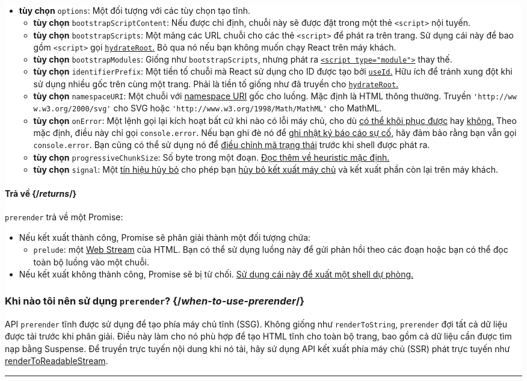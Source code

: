 * **tùy chọn** `options`: Một đối tượng với các tùy chọn tạo tĩnh.
  * **tùy chọn** `bootstrapScriptContent`: Nếu được chỉ định, chuỗi này sẽ được đặt trong một thẻ `<script>` nội tuyến.
  * **tùy chọn** `bootstrapScripts`: Một mảng các URL chuỗi cho các thẻ `<script>` để phát ra trên trang. Sử dụng cái này để bao gồm `<script>` gọi [`hydrateRoot`.](/reference/react-dom/client/hydrateRoot) Bỏ qua nó nếu bạn không muốn chạy React trên máy khách.
  * **tùy chọn** `bootstrapModules`: Giống như `bootstrapScripts`, nhưng phát ra [`<script type="module">`](https://developer.mozilla.org/en-US/docs/Web/JavaScript/Guide/Modules) thay thế.
  * **tùy chọn** `identifierPrefix`: Một tiền tố chuỗi mà React sử dụng cho ID được tạo bởi [`useId`.](/reference/react/useId) Hữu ích để tránh xung đột khi sử dụng nhiều gốc trên cùng một trang. Phải là tiền tố giống như đã truyền cho [`hydrateRoot`.](/reference/react-dom/client/hydrateRoot#parameters)
  * **tùy chọn** `namespaceURI`: Một chuỗi với [namespace URI](https://developer.mozilla.org/en-US/docs/Web/API/Document/createElementNS#important_namespace_uris) gốc cho luồng. Mặc định là HTML thông thường. Truyền `'http://www.w3.org/2000/svg'` cho SVG hoặc `'http://www.w3.org/1998/Math/MathML'` cho MathML.
  * **tùy chọn** `onError`: Một lệnh gọi lại kích hoạt bất cứ khi nào có lỗi máy chủ, cho dù [có thể khôi phục được](/reference/react-dom/server/renderToReadableStream#recovering-from-errors-outside-the-shell) hay [không.](/reference/react-dom/server/renderToReadableStream#recovering-from-errors-inside-the-shell) Theo mặc định, điều này chỉ gọi `console.error`. Nếu bạn ghi đè nó để [ghi nhật ký báo cáo sự cố,](/reference/react-dom/server/renderToReadableStream#logging-crashes-on-the-server) hãy đảm bảo rằng bạn vẫn gọi `console.error`. Bạn cũng có thể sử dụng nó để [điều chỉnh mã trạng thái](/reference/react-dom/server/renderToReadableStream#setting-the-status-code) trước khi shell được phát ra.
  * **tùy chọn** `progressiveChunkSize`: Số byte trong một đoạn. [Đọc thêm về heuristic mặc định.](https://github.com/facebook/react/blob/14c2be8dac2d5482fda8a0906a31d239df8551fc/packages/react-server/src/ReactFizzServer.js#L210-L225)
  * **tùy chọn** `signal`: Một [tín hiệu hủy bỏ](https://developer.mozilla.org/en-US/docs/Web/API/AbortSignal) cho phép bạn [hủy bỏ kết xuất máy chủ](/reference/react-dom/server/renderToReadableStream#aborting-server-rendering) và kết xuất phần còn lại trên máy khách.

#### Trả về {/*returns*/}

`prerender` trả về một Promise:
- Nếu kết xuất thành công, Promise sẽ phân giải thành một đối tượng chứa:
  - `prelude`: một [Web Stream](https://developer.mozilla.org/en-US/docs/Web/API/Streams_API) của HTML. Bạn có thể sử dụng luồng này để gửi phản hồi theo các đoạn hoặc bạn có thể đọc toàn bộ luồng vào một chuỗi.
- Nếu kết xuất không thành công, Promise sẽ bị từ chối. [Sử dụng cái này để xuất một shell dự phòng.](/reference/react-dom/server/renderToReadableStream#recovering-from-errors-inside-the-shell)

<Note>

### Khi nào tôi nên sử dụng `prerender`? {/*when-to-use-prerender*/}

API `prerender` tĩnh được sử dụng để tạo phía máy chủ tĩnh (SSG). Không giống như `renderToString`, `prerender` đợi tất cả dữ liệu được tải trước khi phân giải. Điều này làm cho nó phù hợp để tạo HTML tĩnh cho toàn bộ trang, bao gồm cả dữ liệu cần được tìm nạp bằng Suspense. Để truyền trực tuyến nội dung khi nó tải, hãy sử dụng API kết xuất phía máy chủ (SSR) phát trực tuyến như [renderToReadableStream](/reference/react-dom/server/renderToReadableStream).

</Note>

---
